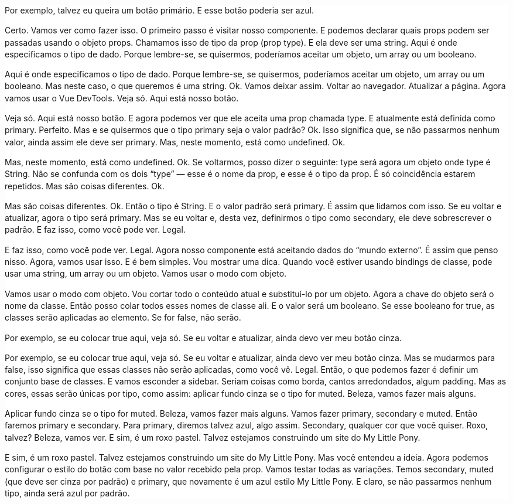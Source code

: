 Por exemplo, talvez eu queira um botão primário. E esse botão poderia ser azul.

Certo. Vamos ver como fazer isso. O primeiro passo é visitar nosso componente. E podemos declarar quais props podem ser passadas usando o objeto props. Chamamos isso de tipo da prop (prop type). E ela deve ser uma string. Aqui é onde especificamos o tipo de dado. Porque lembre-se, se quisermos, poderíamos aceitar um objeto, um array ou um booleano.

Aqui é onde especificamos o tipo de dado. Porque lembre-se, se quisermos, poderíamos aceitar um objeto, um array ou um booleano. Mas neste caso, o que queremos é uma string. Ok. Vamos deixar assim. Voltar ao navegador. Atualizar a página. Agora vamos usar o Vue DevTools. Veja só. Aqui está nosso botão.

Veja só. Aqui está nosso botão. E agora podemos ver que ele aceita uma prop chamada type. E atualmente está definida como primary. Perfeito. Mas e se quisermos que o tipo primary seja o valor padrão? Ok. Isso significa que, se não passarmos nenhum valor, ainda assim ele deve ser primary. Mas, neste momento, está como undefined. Ok.

Mas, neste momento, está como undefined. Ok. Se voltarmos, posso dizer o seguinte: type será agora um objeto onde type é String. Não se confunda com os dois “type” — esse é o nome da prop, e esse é o tipo da prop. É só coincidência estarem repetidos. Mas são coisas diferentes. Ok.

Mas são coisas diferentes. Ok. Então o tipo é String. E o valor padrão será primary. É assim que lidamos com isso. Se eu voltar e atualizar, agora o tipo será primary. Mas se eu voltar e, desta vez, definirmos o tipo como secondary, ele deve sobrescrever o padrão. E faz isso, como você pode ver. Legal.

E faz isso, como você pode ver. Legal. Agora nosso componente está aceitando dados do “mundo externo”. É assim que penso nisso. Agora, vamos usar isso. E é bem simples. Vou mostrar uma dica. Quando você estiver usando bindings de classe, pode usar uma string, um array ou um objeto. Vamos usar o modo com objeto.

Vamos usar o modo com objeto. Vou cortar todo o conteúdo atual e substituí-lo por um objeto. Agora a chave do objeto será o nome da classe. Então posso colar todos esses nomes de classe ali. E o valor será um booleano. Se esse booleano for true, as classes serão aplicadas ao elemento. Se for false, não serão.

Por exemplo, se eu colocar true aqui, veja só. Se eu voltar e atualizar, ainda devo ver meu botão cinza.

Por exemplo, se eu colocar true aqui, veja só. Se eu voltar e atualizar, ainda devo ver meu botão cinza. Mas se mudarmos para false, isso significa que essas classes não serão aplicadas, como você vê. Legal. Então, o que podemos fazer é definir um conjunto base de classes. E vamos esconder a sidebar. Seriam coisas como borda, cantos arredondados, algum padding. Mas as cores, essas serão únicas por tipo, como assim: aplicar fundo cinza se o tipo for muted. Beleza, vamos fazer mais alguns.

Aplicar fundo cinza se o tipo for muted. Beleza, vamos fazer mais alguns. Vamos fazer primary, secondary e muted. Então faremos primary e secondary. Para primary, diremos talvez azul, algo assim. Secondary, qualquer cor que você quiser. Roxo, talvez? Beleza, vamos ver. E sim, é um roxo pastel. Talvez estejamos construindo um site do My Little Pony.

E sim, é um roxo pastel. Talvez estejamos construindo um site do My Little Pony. Mas você entendeu a ideia. Agora podemos configurar o estilo do botão com base no valor recebido pela prop. Vamos testar todas as variações. Temos secondary, muted (que deve ser cinza por padrão) e primary, que novamente é um azul estilo My Little Pony. E claro, se não passarmos nenhum tipo, ainda será azul por padrão.
